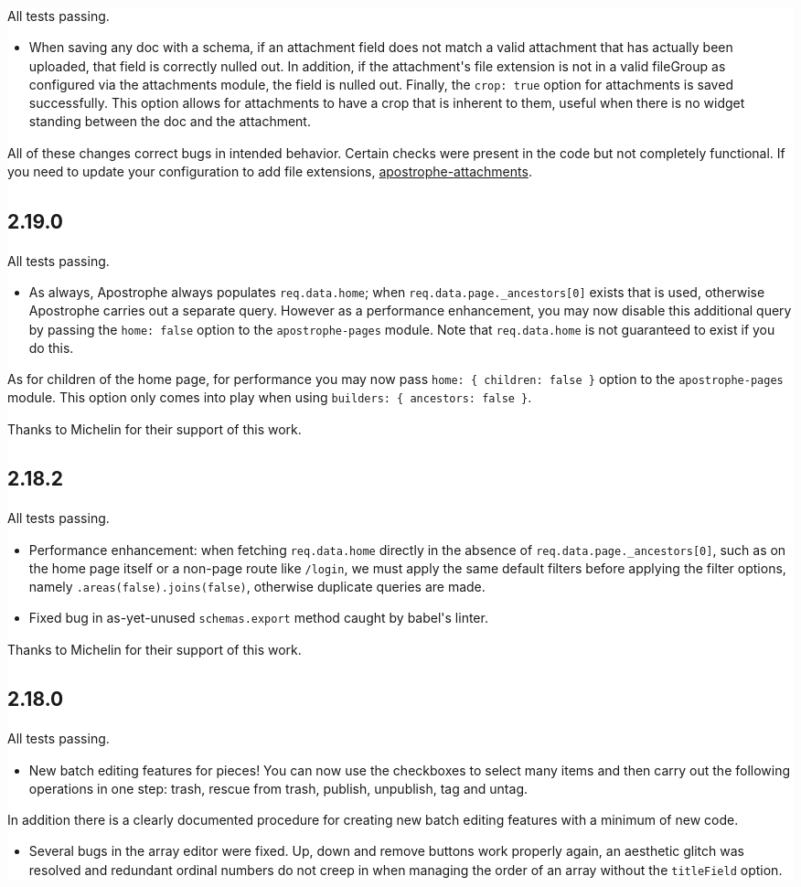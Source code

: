 All tests passing.

* When saving any doc with a schema, if an attachment field does not match a valid attachment that has actually been uploaded, that field is correctly nulled out. In addition, if the attachment's file extension is not in a valid fileGroup as configured via the attachments module, the field is nulled out. Finally, the `crop: true` option for attachments is saved successfully. This option allows for attachments to have a crop that is inherent to them, useful when there is no widget standing between the doc and the attachment.

All of these changes correct bugs in intended behavior. Certain checks were present in the code but not completely functional. If you need to update your configuration to add file extensions, [apostrophe-attachments](http://apostrophecms.org/docs/modules/apostrophe-attachments/).

## 2.19.0

All tests passing.

* As always, Apostrophe always populates `req.data.home`; when `req.data.page._ancestors[0]` exists that is used, otherwise Apostrophe carries out a separate query. However as a performance enhancement, you may now disable this additional query by passing the `home: false` option to the `apostrophe-pages` module. Note that `req.data.home` is not guaranteed to exist if you do this.

As for children of the home page, for performance you may now pass `home: { children: false }` option to the `apostrophe-pages` module. This option only comes into play when using `builders: { ancestors: false }`.

Thanks to Michelin for their support of this work.

## 2.18.2

All tests passing.

* Performance enhancement: when fetching `req.data.home` directly in the absence of `req.data.page._ancestors[0]`, such as on the home page itself or a non-page route like `/login`, we must apply the same default filters before applying the filter options, namely `.areas(false).joins(false)`, otherwise duplicate queries are made.

* Fixed bug in as-yet-unused `schemas.export` method caught by babel's linter.

Thanks to Michelin for their support of this work.

## 2.18.0

All tests passing.

* New batch editing features for pieces! You can now use the checkboxes to select many items and then carry out the following operations in one step: trash, rescue from trash, publish, unpublish, tag and untag.

In addition there is a clearly documented procedure for creating new batch editing features with a minimum of new code.

* Several bugs in the array editor were fixed. Up, down and remove buttons work properly again, an aesthetic glitch was resolved and redundant ordinal numbers do not creep in when managing the order of an array without the `titleField` option.
